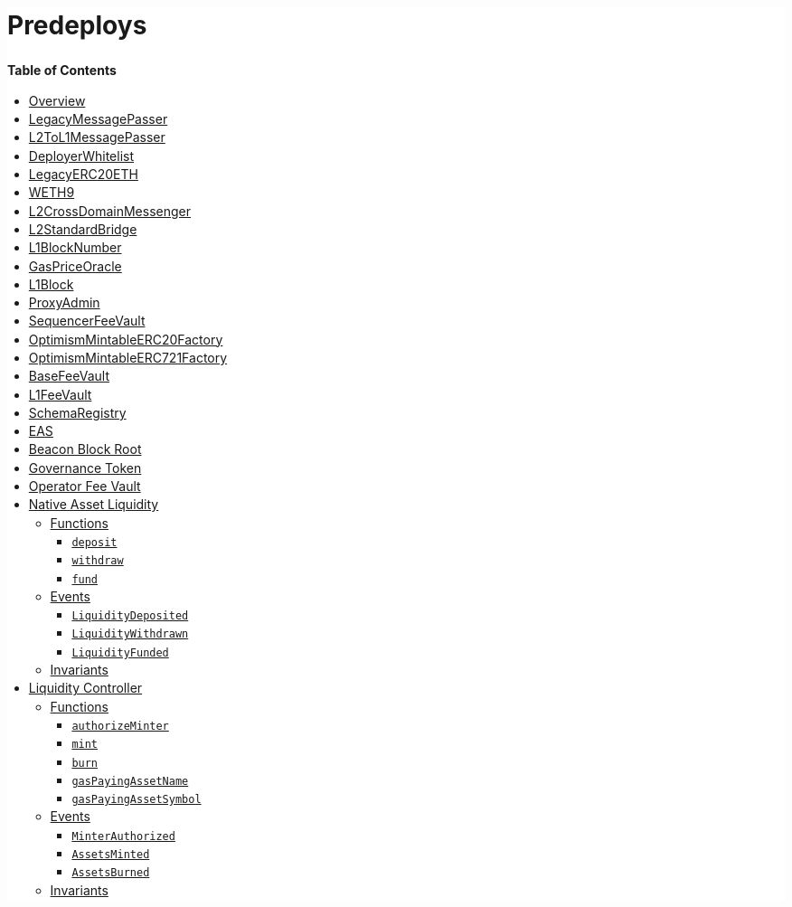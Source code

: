 # Predeploys




**Table of Contents**

- [Overview](#overview)
- [LegacyMessagePasser](#legacymessagepasser)
- [L2ToL1MessagePasser](#l2tol1messagepasser)
- [DeployerWhitelist](#deployerwhitelist)
- [LegacyERC20ETH](#legacyerc20eth)
- [WETH9](#weth9)
- [L2CrossDomainMessenger](#l2crossdomainmessenger)
- [L2StandardBridge](#l2standardbridge)
- [L1BlockNumber](#l1blocknumber)
- [GasPriceOracle](#gaspriceoracle)
- [L1Block](#l1block)
- [ProxyAdmin](#proxyadmin)
- [SequencerFeeVault](#sequencerfeevault)
- [OptimismMintableERC20Factory](#optimismmintableerc20factory)
- [OptimismMintableERC721Factory](#optimismmintableerc721factory)
- [BaseFeeVault](#basefeevault)
- [L1FeeVault](#l1feevault)
- [SchemaRegistry](#schemaregistry)
- [EAS](#eas)
- [Beacon Block Root](#beacon-block-root)
- [Governance Token](#governance-token)
- [Operator Fee Vault](#operator-fee-vault)
- [Native Asset Liquidity](#native-asset-liquidity)
  - [Functions](#functions)
    - [`deposit`](#deposit)
    - [`withdraw`](#withdraw)
    - [`fund`](#fund)
  - [Events](#events)
    - [`LiquidityDeposited`](#liquiditydeposited)
    - [`LiquidityWithdrawn`](#liquiditywithdrawn)
    - [`LiquidityFunded`](#liquidityfunded)
  - [Invariants](#invariants)
- [Liquidity Controller](#liquidity-controller)
  - [Functions](#functions-1)
    - [`authorizeMinter`](#authorizeminter)
    - [`mint`](#mint)
    - [`burn`](#burn)
    - [`gasPayingAssetName`](#gaspayingassetname)
    - [`gasPayingAssetSymbol`](#gaspayingassetsymbol)
  - [Events](#events-1)
    - [`MinterAuthorized`](#minterauthorized)
    - [`AssetsMinted`](#assetsminted)
    - [`AssetsBurned`](#assetsburned)
  - [Invariants](#invariants-1)
